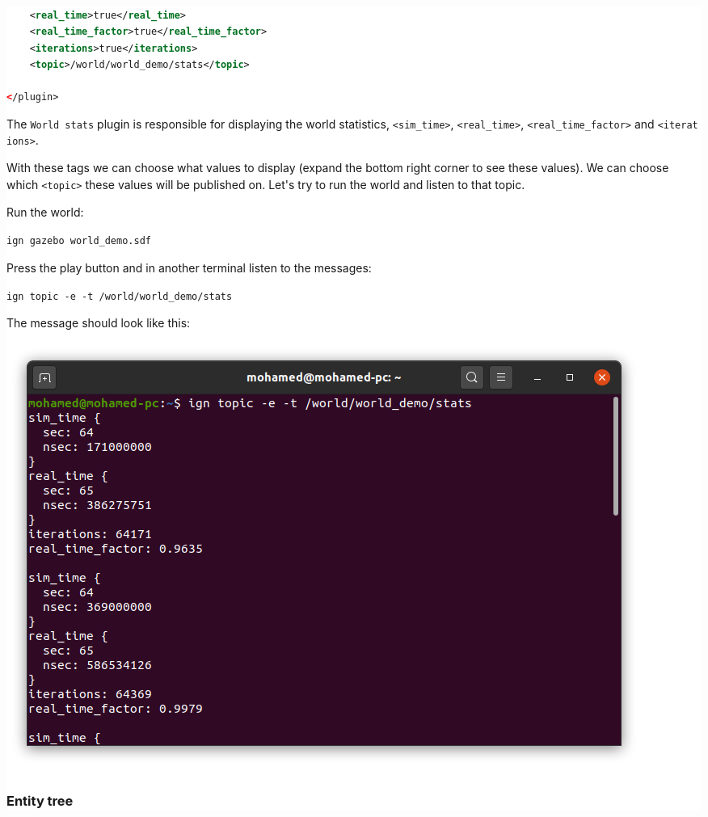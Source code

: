 ```xml
    <real_time>true</real_time>
    <real_time_factor>true</real_time_factor>
    <iterations>true</iterations>
    <topic>/world/world_demo/stats</topic>

</plugin>
```

The `World stats` plugin is responsible for displaying the world statistics,
`<sim_time>`, `<real_time>`, `<real_time_factor>` and `<iterations>`.

With these tags we can choose what values to display (expand the bottom right corner to see these values). We can choose which `<topic>` these values will be published on. Let's try to run the world and listen to that topic.

Run the world:

`ign gazebo world_demo.sdf`

Press the play button and in another terminal listen to the messages:

`ign topic -e -t /world/world_demo/stats`

The message should look like this:

![world_shapes_stats](tutorials/sdf_worlds/world_stats.png)

### Entity tree
